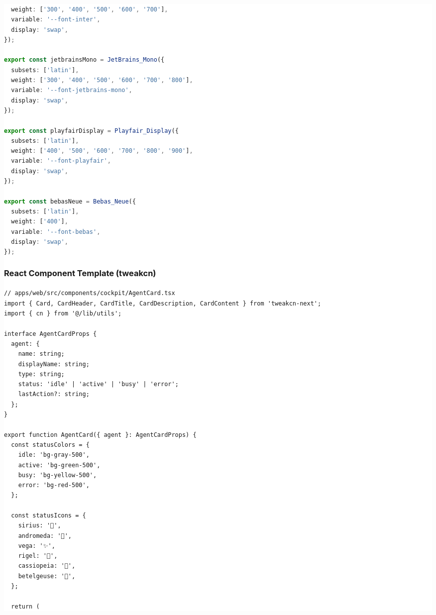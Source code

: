 ```typescript
  weight: ['300', '400', '500', '600', '700'],
  variable: '--font-inter',
  display: 'swap',
});

export const jetbrainsMono = JetBrains_Mono({
  subsets: ['latin'],
  weight: ['300', '400', '500', '600', '700', '800'],
  variable: '--font-jetbrains-mono',
  display: 'swap',
});

export const playfairDisplay = Playfair_Display({
  subsets: ['latin'],
  weight: ['400', '500', '600', '700', '800', '900'],
  variable: '--font-playfair',
  display: 'swap',
});

export const bebasNeue = Bebas_Neue({
  subsets: ['latin'],
  weight: ['400'],
  variable: '--font-bebas',
  display: 'swap',
});
```

### React Component Template (tweakcn)

```tsx
// apps/web/src/components/cockpit/AgentCard.tsx
import { Card, CardHeader, CardTitle, CardDescription, CardContent } from 'tweakcn-next';
import { cn } from '@/lib/utils';

interface AgentCardProps {
  agent: {
    name: string;
    displayName: string;
    type: string;
    status: 'idle' | 'active' | 'busy' | 'error';
    lastAction?: string;
  };
}

export function AgentCard({ agent }: AgentCardProps) {
  const statusColors = {
    idle: 'bg-gray-500',
    active: 'bg-green-500',
    busy: 'bg-yellow-500',
    error: 'bg-red-500',
  };

  const statusIcons = {
    sirius: '🌟',
    andromeda: '🌌',
    vega: '✨',
    rigel: '🔵',
    cassiopeia: '👑',
    betelgeuse: '🔴',
  };

  return (
```